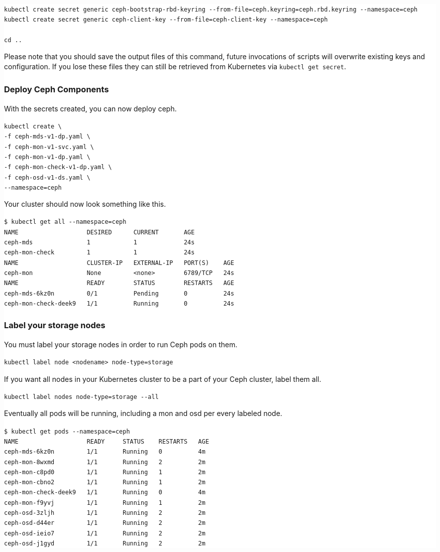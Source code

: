 ```
kubectl create secret generic ceph-bootstrap-rbd-keyring --from-file=ceph.keyring=ceph.rbd.keyring --namespace=ceph
kubectl create secret generic ceph-client-key --from-file=ceph-client-key --namespace=ceph

cd ..
```

Please note that you should save the output files of this command, future invocations of scripts will overwrite existing keys and configuration. If you lose these files they can still be retrieved from Kubernetes via `kubectl get secret`.

### Deploy Ceph Components

With the secrets created, you can now deploy ceph.

```
kubectl create \
-f ceph-mds-v1-dp.yaml \
-f ceph-mon-v1-svc.yaml \
-f ceph-mon-v1-dp.yaml \
-f ceph-mon-check-v1-dp.yaml \
-f ceph-osd-v1-ds.yaml \
--namespace=ceph
```

Your cluster should now look something like this.

```
$ kubectl get all --namespace=ceph
NAME                   DESIRED      CURRENT       AGE
ceph-mds               1            1             24s
ceph-mon-check         1            1             24s
NAME                   CLUSTER-IP   EXTERNAL-IP   PORT(S)    AGE
ceph-mon               None         <none>        6789/TCP   24s
NAME                   READY        STATUS        RESTARTS   AGE
ceph-mds-6kz0n         0/1          Pending       0          24s
ceph-mon-check-deek9   1/1          Running       0          24s
```

### Label your storage nodes

You must label your storage nodes in order to run Ceph pods on them.

```
kubectl label node <nodename> node-type=storage
```

If you want all nodes in your Kubernetes cluster to be a part of your Ceph cluster, label them all.

```
kubectl label nodes node-type=storage --all
```

Eventually all pods will be running, including a mon and osd per every labeled node.

```
$ kubectl get pods --namespace=ceph
NAME                   READY     STATUS    RESTARTS   AGE
ceph-mds-6kz0n         1/1       Running   0          4m
ceph-mon-8wxmd         1/1       Running   2          2m
ceph-mon-c8pd0         1/1       Running   1          2m
ceph-mon-cbno2         1/1       Running   1          2m
ceph-mon-check-deek9   1/1       Running   0          4m
ceph-mon-f9yvj         1/1       Running   1          2m
ceph-osd-3zljh         1/1       Running   2          2m
ceph-osd-d44er         1/1       Running   2          2m
ceph-osd-ieio7         1/1       Running   2          2m
ceph-osd-j1gyd         1/1       Running   2          2m
```
